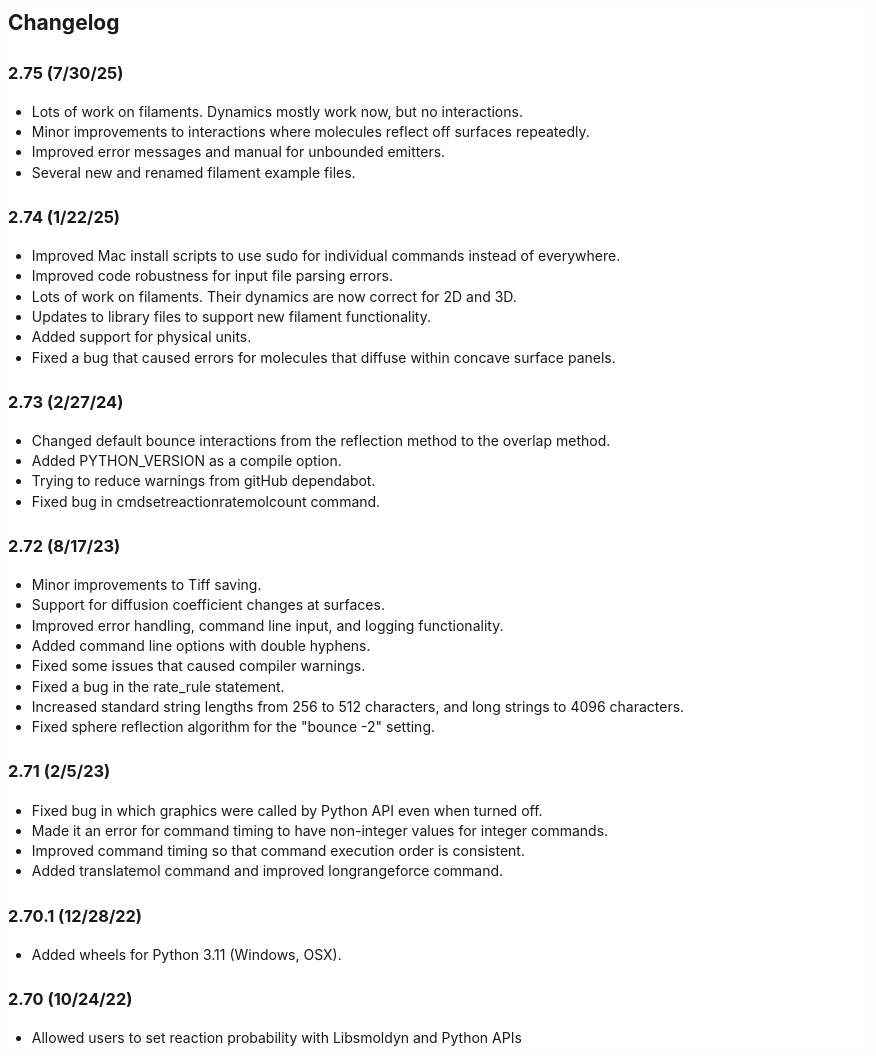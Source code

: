 ## Changelog

### 2.75 (7/30/25)

- Lots of work on filaments. Dynamics mostly work now, but no interactions.
- Minor improvements to interactions where molecules reflect off surfaces repeatedly.
- Improved error messages and manual for unbounded emitters.
- Several new and renamed filament example files.

### 2.74 (1/22/25)

- Improved Mac install scripts to use sudo for individual commands instead of everywhere.
- Improved code robustness for input file parsing errors.
- Lots of work on filaments. Their dynamics are now correct for 2D and 3D.
- Updates to library files to support new filament functionality.
- Added support for physical units.
- Fixed a bug that caused errors for molecules that diffuse within concave surface panels.

### 2.73 (2/27/24)

- Changed default bounce interactions from the reflection method to the overlap method.
- Added PYTHON_VERSION as a compile option.
- Trying to reduce warnings from gitHub dependabot.
- Fixed bug in cmdsetreactionratemolcount command.

### 2.72 (8/17/23)

- Minor improvements to Tiff saving.
- Support for diffusion coefficient changes at surfaces.
- Improved error handling, command line input, and logging functionality.
- Added command line options with double hyphens.
- Fixed some issues that caused compiler warnings.
- Fixed a bug in the rate_rule statement.
- Increased standard string lengths from 256 to 512 characters, and long strings to 4096 characters.
- Fixed sphere reflection algorithm for the "bounce -2" setting.

### 2.71 (2/5/23)

- Fixed bug in which graphics were called by Python API even when turned off.
- Made it an error for command timing to have non-integer values for integer commands.
- Improved command timing so that command execution order is consistent.
- Added translatemol command and improved longrangeforce command.

### 2.70.1 (12/28/22)

- Added wheels for Python 3.11 (Windows, OSX).

### 2.70 (10/24/22)

- Allowed users to set reaction probability with Libsmoldyn and Python APIs
